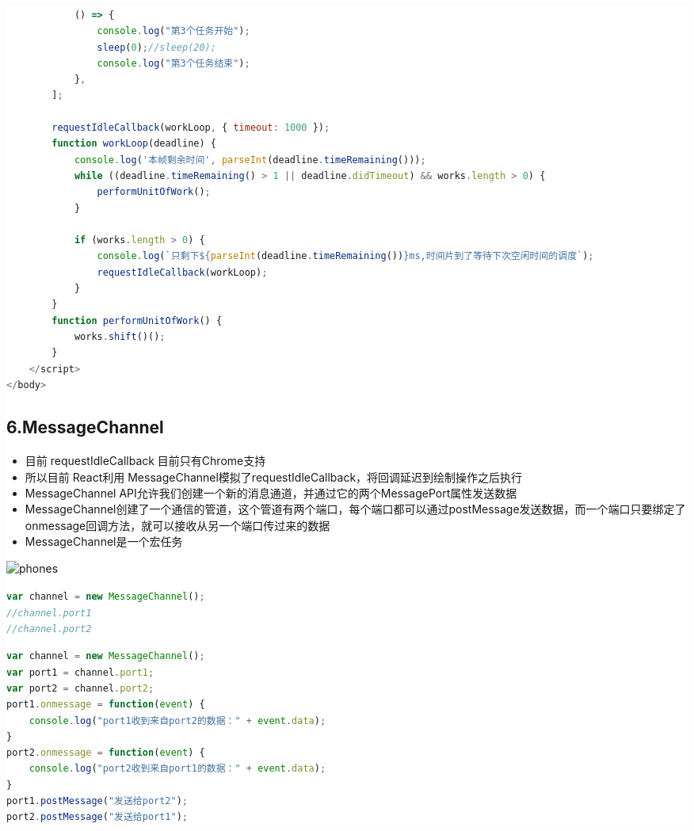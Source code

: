 ```javascript
            () => {
                console.log("第3个任务开始");
                sleep(0);//sleep(20);
                console.log("第3个任务结束");
            },
        ];

        requestIdleCallback(workLoop, { timeout: 1000 });
        function workLoop(deadline) {
            console.log('本帧剩余时间', parseInt(deadline.timeRemaining()));
            while ((deadline.timeRemaining() > 1 || deadline.didTimeout) && works.length > 0) {
                performUnitOfWork();
            }

            if (works.length > 0) {
                console.log(`只剩下${parseInt(deadline.timeRemaining())}ms,时间片到了等待下次空闲时间的调度`);
                requestIdleCallback(workLoop);
            }
        }
        function performUnitOfWork() {
            works.shift()();
        }
    </script>
</body>
```

 ## 6.MessageChannel 

* 目前 requestIdleCallback 目前只有Chrome支持
* 所以目前 React利用 MessageChannel模拟了requestIdleCallback，将回调延迟到绘制操作之后执行
* MessageChannel API允许我们创建一个新的消息通道，并通过它的两个MessagePort属性发送数据
* MessageChannel创建了一个通信的管道，这个管道有两个端口，每个端口都可以通过postMessage发送数据，而一个端口只要绑定了onmessage回调方法，就可以接收从另一个端口传过来的数据
* MessageChannel是一个宏任务

![phones](http://img.zhufengpeixun.cn/phones.png)

```javascript
var channel = new MessageChannel();
//channel.port1
//channel.port2
```

```javascript
var channel = new MessageChannel();
var port1 = channel.port1;
var port2 = channel.port2;
port1.onmessage = function(event) {
    console.log("port1收到来自port2的数据：" + event.data);
}
port2.onmessage = function(event) {
    console.log("port2收到来自port1的数据：" + event.data);
}
port1.postMessage("发送给port2");
port2.postMessage("发送给port1");
```
